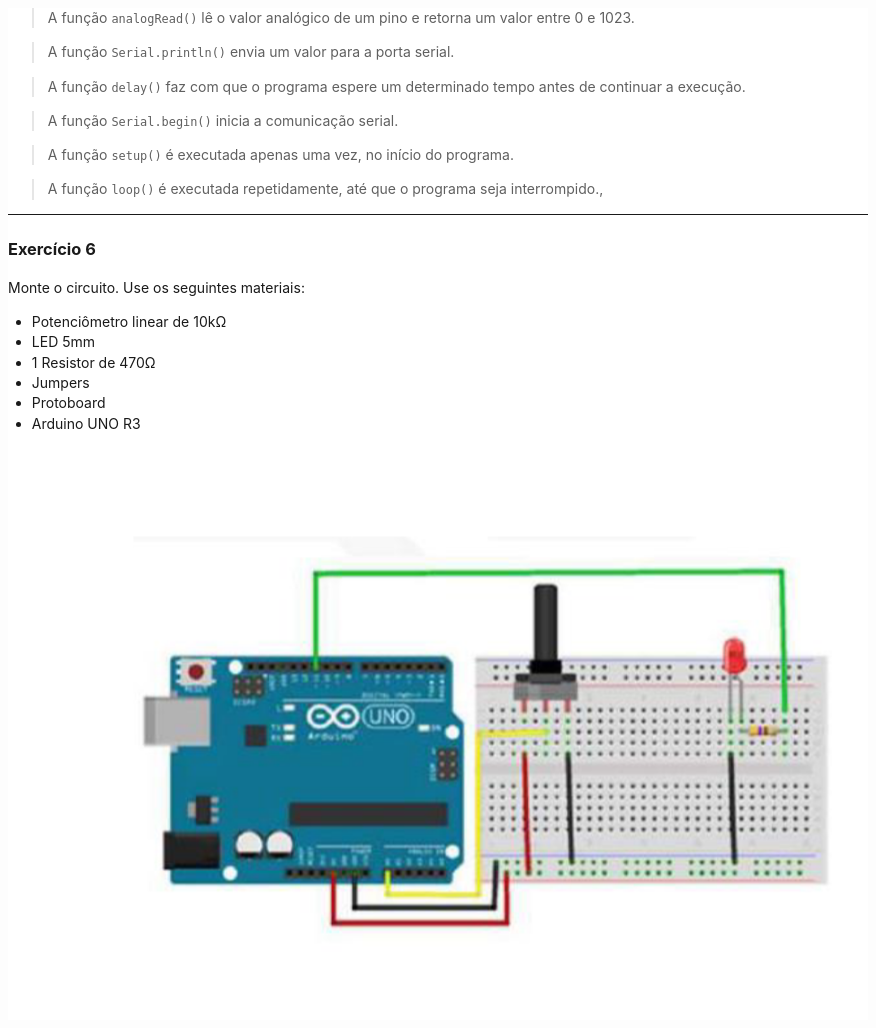 > A função `analogRead()` lê o valor analógico de um pino e retorna um valor entre 0 e 1023.

> A função `Serial.println()` envia um valor para a porta serial.

> A função `delay()` faz com que o programa espere um determinado tempo antes de continuar a execução.

> A função `Serial.begin()` inicia a comunicação serial.

> A função `setup()` é executada apenas uma vez, no início do programa.

> A função `loop()` é executada repetidamente, até que o programa seja interrompido.,

---

### Exercício 6

Monte o circuito.
Use os seguintes materiais:
- Potenciômetro linear de 10kΩ
- LED 5mm
- 1 Resistor de 470Ω
- Jumpers
- Protoboard
- Arduino UNO R3

![imagem](imgs/image5997.png)
